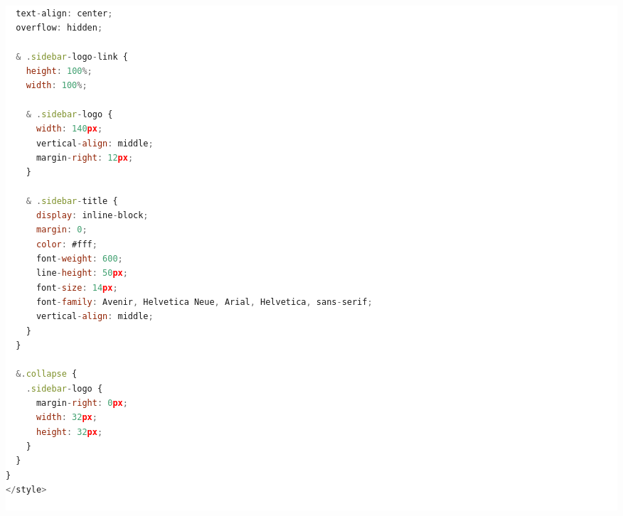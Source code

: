 ```javascript
  text-align: center;
  overflow: hidden;
​
  & .sidebar-logo-link {
    height: 100%;
    width: 100%;
​
    & .sidebar-logo {
      width: 140px;
      vertical-align: middle;
      margin-right: 12px;
    }
​
    & .sidebar-title {
      display: inline-block;
      margin: 0;
      color: #fff;
      font-weight: 600;
      line-height: 50px;
      font-size: 14px;
      font-family: Avenir, Helvetica Neue, Arial, Helvetica, sans-serif;
      vertical-align: middle;
    }
  }
​
  &.collapse {
    .sidebar-logo {
      margin-right: 0px;
      width: 32px;
      height: 32px;
    }
  }
}
</style>
​
```